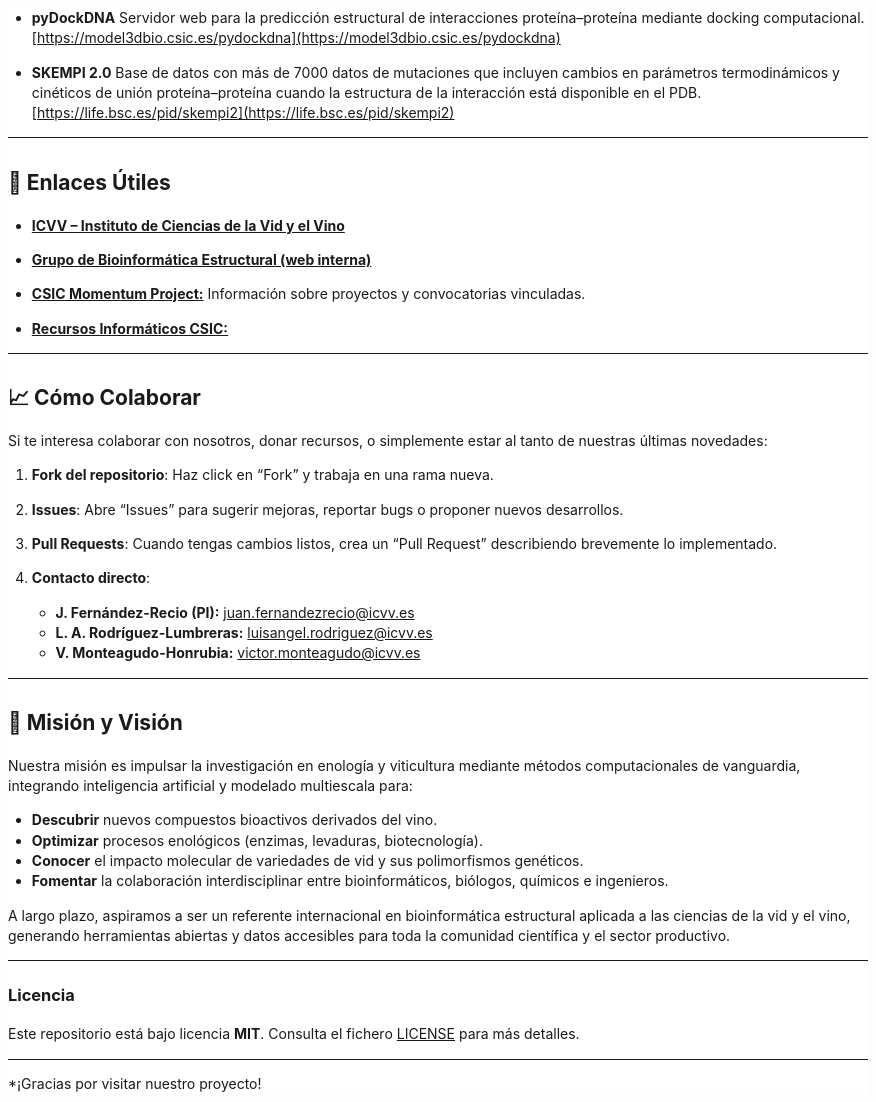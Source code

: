 * **pyDockDNA**
  Servidor web para la predicción estructural de interacciones proteína–proteína mediante docking computacional.
  [https://model3dbio.csic.es/pydockdna](https://model3dbio.csic.es/pydockdna)
  
* **SKEMPI 2.0**
  Base de datos con más de 7000 datos de mutaciones que incluyen cambios en parámetros termodinámicos y cinéticos de unión proteína–proteína cuando la estructura de la interacción está disponible en el PDB.
  [https://life.bsc.es/pid/skempi2](https://life.bsc.es/pid/skempi2)

---

## 🔗 Enlaces Útiles

* [**ICVV – Instituto de Ciencias de la Vid y el Vino**](https://www.icvv.es)
* [**Grupo de Bioinformática Estructural (web interna)**](https://www.icvv.es/3dbiowine)
  
* [**CSIC Momentum Project:**]([https://momentum.csic.es/es/](https://momentum.csic.es))
  Información sobre proyectos y convocatorias vinculadas.
* [**Recursos Informáticos CSIC:**](https://www.csic.es/es/financiacion-y-recursos/servicios-recursos-informaticos)

---

## 📈 Cómo Colaborar

Si te interesa colaborar con nosotros, donar recursos, o simplemente estar al tanto de nuestras últimas novedades:

1. **Fork del repositorio**: Haz click en “Fork” y trabaja en una rama nueva.
2. **Issues**: Abre “Issues” para sugerir mejoras, reportar bugs o proponer nuevos desarrollos.
3. **Pull Requests**: Cuando tengas cambios listos, crea un “Pull Request” describiendo brevemente lo implementado.
4. **Contacto directo**:

   * **J. Fernández-Recio (PI):** [juan.fernandezrecio@icvv.es](mailto:juan.fernandezrecio@icvv.es)
   * **L. A. Rodríguez-Lumbreras:** [luisangel.rodriguez@icvv.es](mailto:luisangel.rodriguez@icvv.es)
   * **V. Monteagudo-Honrubia:** [victor.monteagudo@icvv.es](victor.monteagudo@icvv.es)

---

## 🚀 Misión y Visión

Nuestra misión es impulsar la investigación en enología y viticultura mediante métodos computacionales de vanguardia, integrando inteligencia artificial y modelado multiescala para:

* **Descubrir** nuevos compuestos bioactivos derivados del vino.
* **Optimizar** procesos enológicos (enzimas, levaduras, biotecnología).
* **Conocer** el impacto molecular de variedades de vid y sus polimorfismos genéticos.
* **Fomentar** la colaboración interdisciplinar entre bioinformáticos, biólogos, químicos e ingenieros.

A largo plazo, aspiramos a ser un referente internacional en bioinformática estructural aplicada a las ciencias de la vid y el vino, generando herramientas abiertas y datos accesibles para toda la comunidad científica y el sector productivo.

---

### Licencia

Este repositorio está bajo licencia **MIT**. Consulta el fichero [LICENSE](LICENSE) para más detalles.

---

*¡Gracias por visitar nuestro proyecto!
